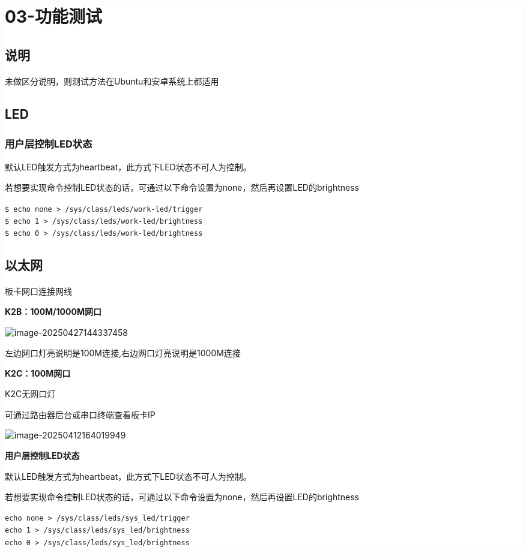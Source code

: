 # 03-功能测试



## 说明

未做区分说明，则测试方法在Ubuntu和安卓系统上都适用



## LED

### 用户层控制LED状态

默认LED触发方式为heartbeat，此方式下LED状态不可人为控制。

若想要实现命令控制LED状态的话，可通过以下命令设置为none，然后再设置LED的brightness

```
$ echo none > /sys/class/leds/work-led/trigger
$ echo 1 > /sys/class/leds/work-led/brightness
$ echo 0 > /sys/class/leds/work-led/brightness
```



## 以太网

板卡网口连接网线

**K2B：100M/1000M网口**

![image-20250427144337458](http://tanzhtanzh.oss-cn-shenzhen.aliyuncs.com/img/image-20250427144337458.png)

左边网口灯亮说明是100M连接,右边网口灯亮说明是1000M连接

**K2C：100M网口**

K2C无网口灯

可通过路由器后台或串口终端查看板卡IP

![image-20250412164019949](http://tanzhtanzh.oss-cn-shenzhen.aliyuncs.com/img/image-20250412164019949.png)



**用户层控制LED状态**

默认LED触发方式为heartbeat，此方式下LED状态不可人为控制。

若想要实现命令控制LED状态的话，可通过以下命令设置为none，然后再设置LED的brightness

```shell
echo none > /sys/class/leds/sys_led/trigger
echo 1 > /sys/class/leds/sys_led/brightness
echo 0 > /sys/class/leds/sys_led/brightness
```
